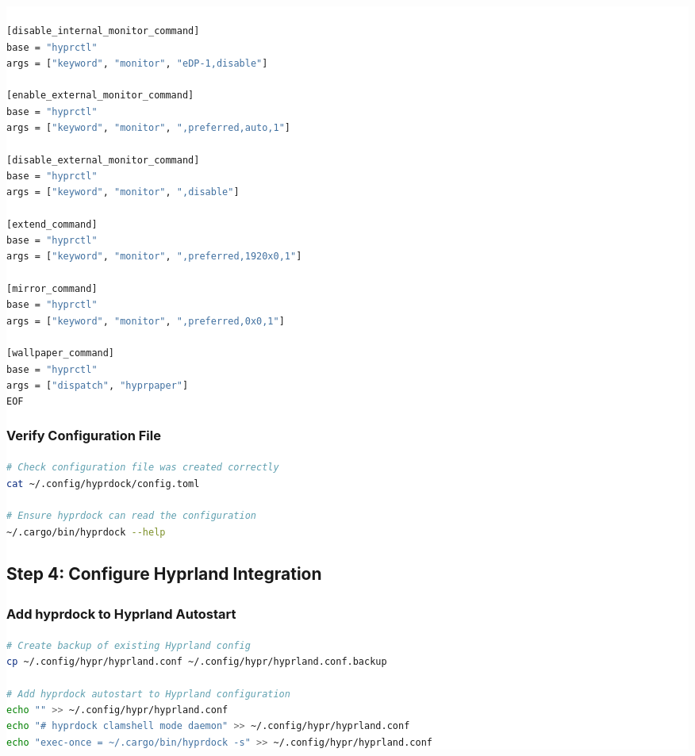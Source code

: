 ```bash

[disable_internal_monitor_command]
base = "hyprctl"
args = ["keyword", "monitor", "eDP-1,disable"]

[enable_external_monitor_command]
base = "hyprctl"
args = ["keyword", "monitor", ",preferred,auto,1"]

[disable_external_monitor_command]
base = "hyprctl"
args = ["keyword", "monitor", ",disable"]

[extend_command]
base = "hyprctl"
args = ["keyword", "monitor", ",preferred,1920x0,1"]

[mirror_command]
base = "hyprctl"
args = ["keyword", "monitor", ",preferred,0x0,1"]

[wallpaper_command]
base = "hyprctl"
args = ["dispatch", "hyprpaper"]
EOF
```

### Verify Configuration File

```bash
# Check configuration file was created correctly
cat ~/.config/hyprdock/config.toml

# Ensure hyprdock can read the configuration
~/.cargo/bin/hyprdock --help
```

## Step 4: Configure Hyprland Integration

### Add hyprdock to Hyprland Autostart

```bash
# Create backup of existing Hyprland config
cp ~/.config/hypr/hyprland.conf ~/.config/hypr/hyprland.conf.backup

# Add hyprdock autostart to Hyprland configuration
echo "" >> ~/.config/hypr/hyprland.conf
echo "# hyprdock clamshell mode daemon" >> ~/.config/hypr/hyprland.conf
echo "exec-once = ~/.cargo/bin/hyprdock -s" >> ~/.config/hypr/hyprland.conf
```
